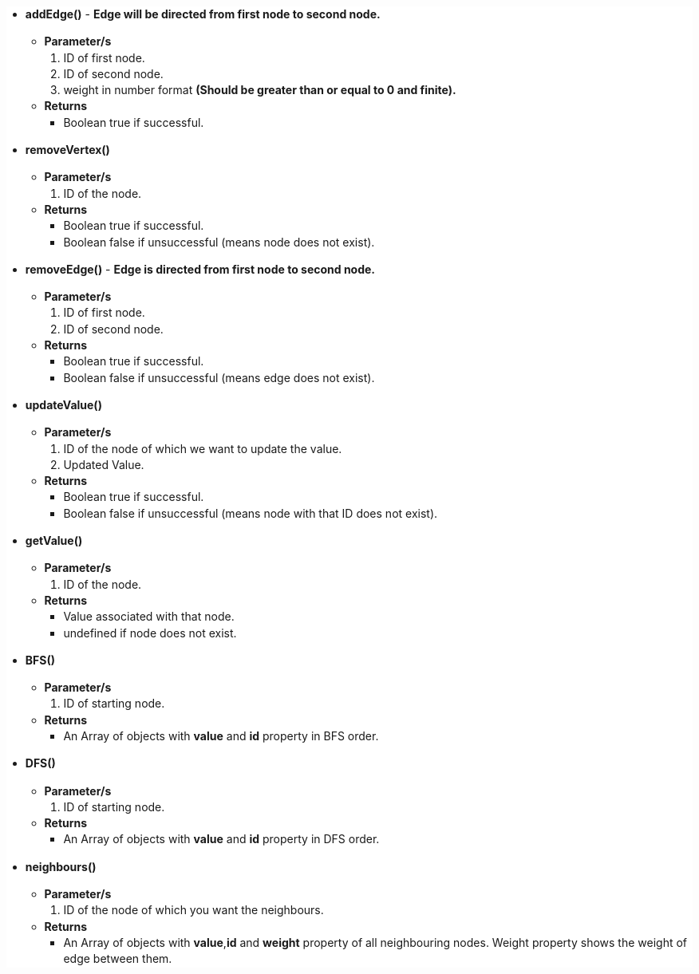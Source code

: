 * **addEdge()** - **Edge will be directed from first node to second node.**
    * **Parameter/s**
        1. ID of first node.
        2. ID of second node.
        3. weight in number format **(Should be greater than or equal to 0 and finite).**
    * **Returns**
        * Boolean true if successful.

* **removeVertex()**
    * **Parameter/s**
        1. ID of the node.
    * **Returns**
        * Boolean true if successful.
        * Boolean false if unsuccessful (means node does not exist).

* **removeEdge()** - **Edge is directed from first node to second node.**
    * **Parameter/s**
        1. ID of first node.
        2. ID of second node.
    * **Returns**
        * Boolean true if successful.
        * Boolean false if unsuccessful (means edge does not exist).

* **updateValue()**
    * **Parameter/s**
        1. ID of the node of which we want to update the value.
        2. Updated Value.
    * **Returns**
        * Boolean true if successful.
        * Boolean false if unsuccessful (means node with that ID does not exist).

* **getValue()**
    * **Parameter/s**
        1. ID of the node.
    * **Returns**
        * Value associated with that node.
        * undefined if node does not exist.

* **BFS()**
    * **Parameter/s**
        1. ID of starting node.
    * **Returns**
        * An Array of objects with **value** and **id** property in BFS order. 

* **DFS()**
    * **Parameter/s**
        1. ID of starting node.
    * **Returns**
        * An Array of objects with **value** and **id** property in DFS order.

* **neighbours()**
    * **Parameter/s**
        1. ID of the node of which you want the neighbours.
    * **Returns**
        * An Array of objects with **value**,**id** and **weight** property of all neighbouring nodes. Weight property shows the weight of edge between them.
